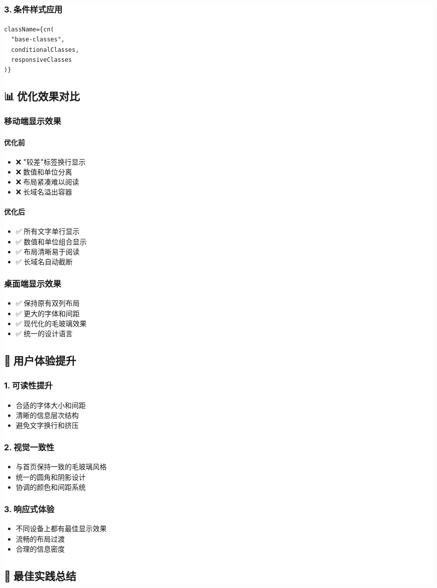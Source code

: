 ### 3. 条件样式应用
```tsx
className={cn(
  "base-classes",
  conditionalClasses,
  responsiveClasses
)}
```

## 📊 优化效果对比

### 移动端显示效果

#### 优化前
- ❌ "较差"标签换行显示
- ❌ 数值和单位分离
- ❌ 布局紧凑难以阅读
- ❌ 长域名溢出容器

#### 优化后  
- ✅ 所有文字单行显示
- ✅ 数值和单位组合显示
- ✅ 布局清晰易于阅读
- ✅ 长域名自动截断

### 桌面端显示效果
- ✅ 保持原有双列布局
- ✅ 更大的字体和间距
- ✅ 现代化的毛玻璃效果
- ✅ 统一的设计语言

## 🎯 用户体验提升

### 1. 可读性提升
- 合适的字体大小和间距
- 清晰的信息层次结构
- 避免文字换行和挤压

### 2. 视觉一致性
- 与首页保持一致的毛玻璃风格
- 统一的圆角和阴影设计
- 协调的颜色和间距系统

### 3. 响应式体验
- 不同设备上都有最佳显示效果
- 流畅的布局过渡
- 合理的信息密度

## 🚀 最佳实践总结
